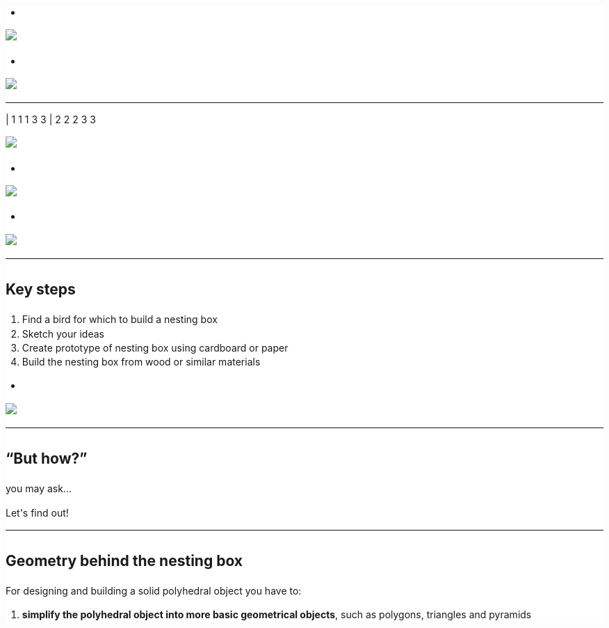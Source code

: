 -

![](./images/test6b.png)

-

![](./images/test6c.png)

---

| 1 1 1 3 3
| 2 2 2 3 3

![](./images/test7a.png)

-

![](./images/test7b.png)

-

![](./images/test7c.png)

---

## Key steps

1. Find a bird for which to build a nesting box
2. Sketch your ideas
3. Create prototype of nesting box using cardboard or paper
4. Build the nesting box from wood or similar materials

-

![](./images/test8.png)

---

## “But how?”

you may ask...

Let's find out!

---

## Geometry behind the nesting box

For designing and building a solid polyhedral object you have to:

1. **simplify the polyhedral object into more basic geometrical objects**, such as polygons, triangles and pyramids
